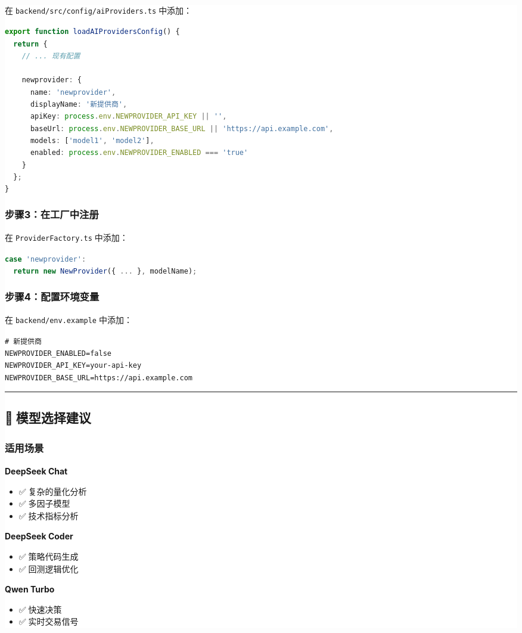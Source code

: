 在 `backend/src/config/aiProviders.ts` 中添加：

```typescript
export function loadAIProvidersConfig() {
  return {
    // ... 现有配置
    
    newprovider: {
      name: 'newprovider',
      displayName: '新提供商',
      apiKey: process.env.NEWPROVIDER_API_KEY || '',
      baseUrl: process.env.NEWPROVIDER_BASE_URL || 'https://api.example.com',
      models: ['model1', 'model2'],
      enabled: process.env.NEWPROVIDER_ENABLED === 'true'
    }
  };
}
```

### 步骤3：在工厂中注册

在 `ProviderFactory.ts` 中添加：

```typescript
case 'newprovider':
  return new NewProvider({ ... }, modelName);
```

### 步骤4：配置环境变量

在 `backend/env.example` 中添加：

```env
# 新提供商
NEWPROVIDER_ENABLED=false
NEWPROVIDER_API_KEY=your-api-key
NEWPROVIDER_BASE_URL=https://api.example.com
```

---

## 🎯 模型选择建议

### 适用场景

**DeepSeek Chat**
- ✅ 复杂的量化分析
- ✅ 多因子模型
- ✅ 技术指标分析

**DeepSeek Coder**
- ✅ 策略代码生成
- ✅ 回测逻辑优化

**Qwen Turbo**
- ✅ 快速决策
- ✅ 实时交易信号

